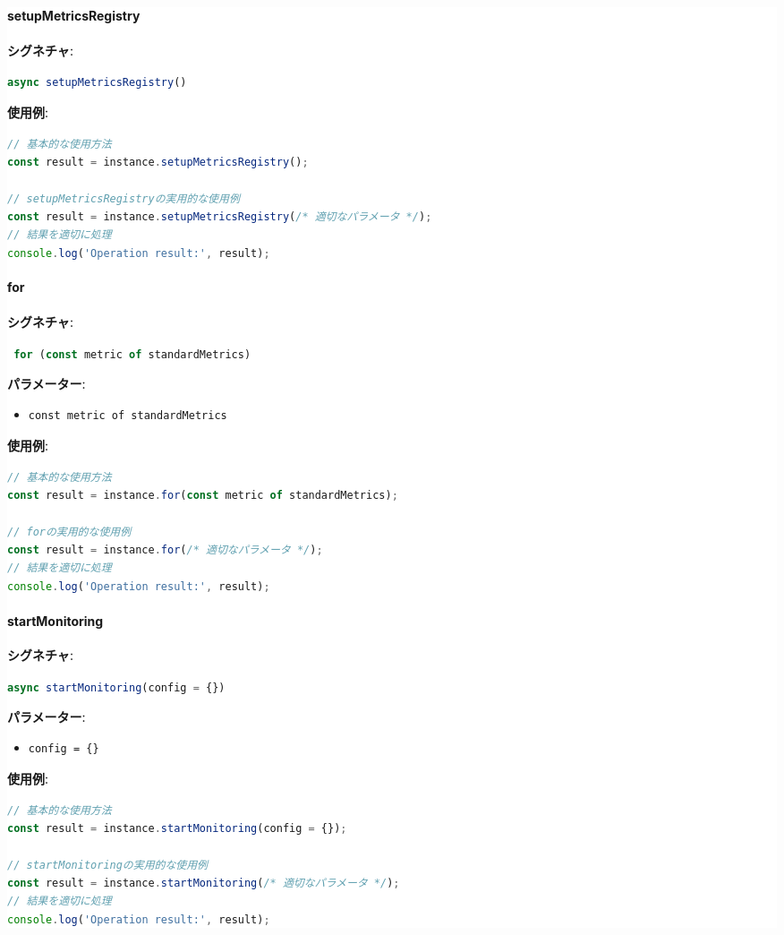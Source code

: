 #### setupMetricsRegistry

**シグネチャ**:
```javascript
async setupMetricsRegistry()
```

**使用例**:
```javascript
// 基本的な使用方法
const result = instance.setupMetricsRegistry();

// setupMetricsRegistryの実用的な使用例
const result = instance.setupMetricsRegistry(/* 適切なパラメータ */);
// 結果を適切に処理
console.log('Operation result:', result);
```

#### for

**シグネチャ**:
```javascript
 for (const metric of standardMetrics)
```

**パラメーター**:
- `const metric of standardMetrics`

**使用例**:
```javascript
// 基本的な使用方法
const result = instance.for(const metric of standardMetrics);

// forの実用的な使用例
const result = instance.for(/* 適切なパラメータ */);
// 結果を適切に処理
console.log('Operation result:', result);
```

#### startMonitoring

**シグネチャ**:
```javascript
async startMonitoring(config = {})
```

**パラメーター**:
- `config = {}`

**使用例**:
```javascript
// 基本的な使用方法
const result = instance.startMonitoring(config = {});

// startMonitoringの実用的な使用例
const result = instance.startMonitoring(/* 適切なパラメータ */);
// 結果を適切に処理
console.log('Operation result:', result);
```
